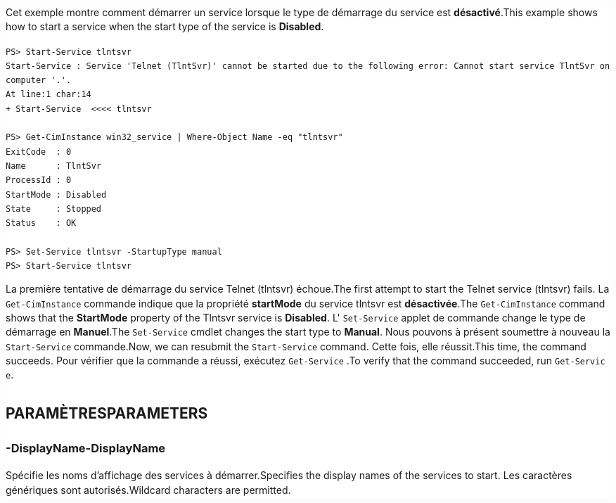 <span data-ttu-id="37a3c-131">Cet exemple montre comment démarrer un service lorsque le type de démarrage du service est **désactivé**.</span><span class="sxs-lookup"><span data-stu-id="37a3c-131">This example shows how to start a service when the start type of the service is **Disabled**.</span></span>

```
PS> Start-Service tlntsvr
Start-Service : Service 'Telnet (TlntSvr)' cannot be started due to the following error: Cannot start service TlntSvr on computer '.'.
At line:1 char:14
+ Start-Service  <<<< tlntsvr

PS> Get-CimInstance win32_service | Where-Object Name -eq "tlntsvr"
ExitCode  : 0
Name      : TlntSvr
ProcessId : 0
StartMode : Disabled
State     : Stopped
Status    : OK

PS> Set-Service tlntsvr -StartupType manual
PS> Start-Service tlntsvr
```

<span data-ttu-id="37a3c-132">La première tentative de démarrage du service Telnet (tlntsvr) échoue.</span><span class="sxs-lookup"><span data-stu-id="37a3c-132">The first attempt to start the Telnet service (tlntsvr) fails.</span></span> <span data-ttu-id="37a3c-133">La `Get-CimInstance` commande indique que la propriété **startMode** du service tlntsvr est **désactivée**.</span><span class="sxs-lookup"><span data-stu-id="37a3c-133">The `Get-CimInstance` command shows that the **StartMode** property of the Tlntsvr service is **Disabled**.</span></span> <span data-ttu-id="37a3c-134">L' `Set-Service` applet de commande change le type de démarrage en **Manuel**.</span><span class="sxs-lookup"><span data-stu-id="37a3c-134">The `Set-Service` cmdlet changes the start type to **Manual**.</span></span> <span data-ttu-id="37a3c-135">Nous pouvons à présent soumettre à nouveau la `Start-Service` commande.</span><span class="sxs-lookup"><span data-stu-id="37a3c-135">Now, we can resubmit the `Start-Service` command.</span></span> <span data-ttu-id="37a3c-136">Cette fois, elle réussit.</span><span class="sxs-lookup"><span data-stu-id="37a3c-136">This time, the command succeeds.</span></span> <span data-ttu-id="37a3c-137">Pour vérifier que la commande a réussi, exécutez `Get-Service` .</span><span class="sxs-lookup"><span data-stu-id="37a3c-137">To verify that the command succeeded, run `Get-Service`.</span></span>

## <span data-ttu-id="37a3c-138">PARAMÈTRES</span><span class="sxs-lookup"><span data-stu-id="37a3c-138">PARAMETERS</span></span>

### <span data-ttu-id="37a3c-139">-DisplayName</span><span class="sxs-lookup"><span data-stu-id="37a3c-139">-DisplayName</span></span>

<span data-ttu-id="37a3c-140">Spécifie les noms d’affichage des services à démarrer.</span><span class="sxs-lookup"><span data-stu-id="37a3c-140">Specifies the display names of the services to start.</span></span> <span data-ttu-id="37a3c-141">Les caractères génériques sont autorisés.</span><span class="sxs-lookup"><span data-stu-id="37a3c-141">Wildcard characters are permitted.</span></span>
